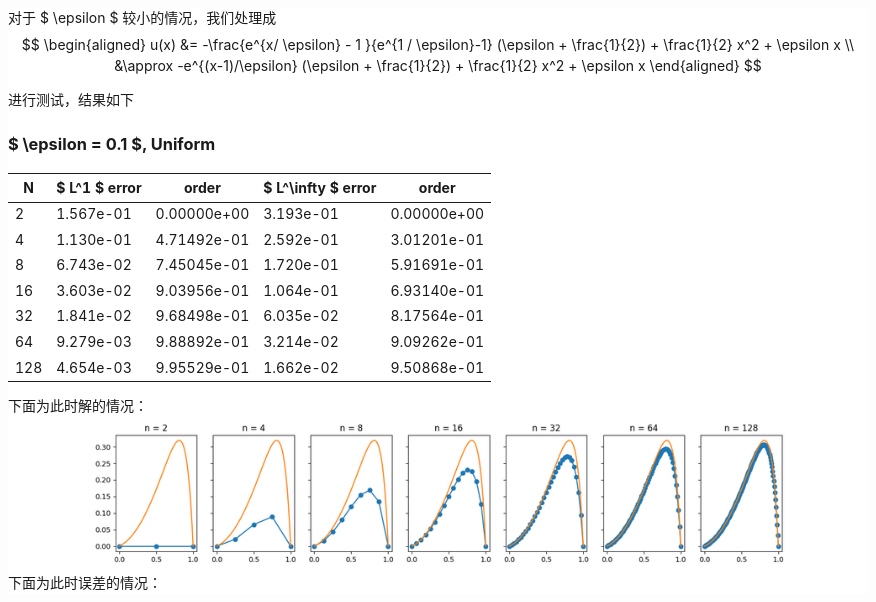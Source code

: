 对于 $ \epsilon $ 较小的情况，我们处理成
$$
\begin{aligned}
u(x) &= -\frac{e^{x/ \epsilon} - 1 }{e^{1 / \epsilon}-1}  (\epsilon + \frac{1}{2}) + \frac{1}{2} x^2 + \epsilon x \\
 &\approx -e^{(x-1)/\epsilon} (\epsilon + \frac{1}{2}) + \frac{1}{2} x^2 + \epsilon x 
\end{aligned}
$$


进行测试，结果如下

### $ \epsilon = 0.1 $, Uniform
| N | $ L^1 $ error | order | $ L^\infty $ error | order |
| - | ------------- | ----- | ------------------ | ----- |
|2|1.567e-01|0.00000e+00|3.193e-01|0.00000e+00|
|4|1.130e-01|4.71492e-01|2.592e-01|3.01201e-01|
|8|6.743e-02|7.45045e-01|1.720e-01|5.91691e-01|
|16|3.603e-02|9.03956e-01|1.064e-01|6.93140e-01|
|32|1.841e-02|9.68498e-01|6.035e-02|8.17564e-01|
|64|9.279e-03|9.88892e-01|3.214e-02|9.09262e-01|
|128|4.654e-03|9.95529e-01|1.662e-02|9.50868e-01|

下面为此时解的情况：
![](Homework6.assets/eps_0.1_uniform.png)
下面为此时误差的情况：